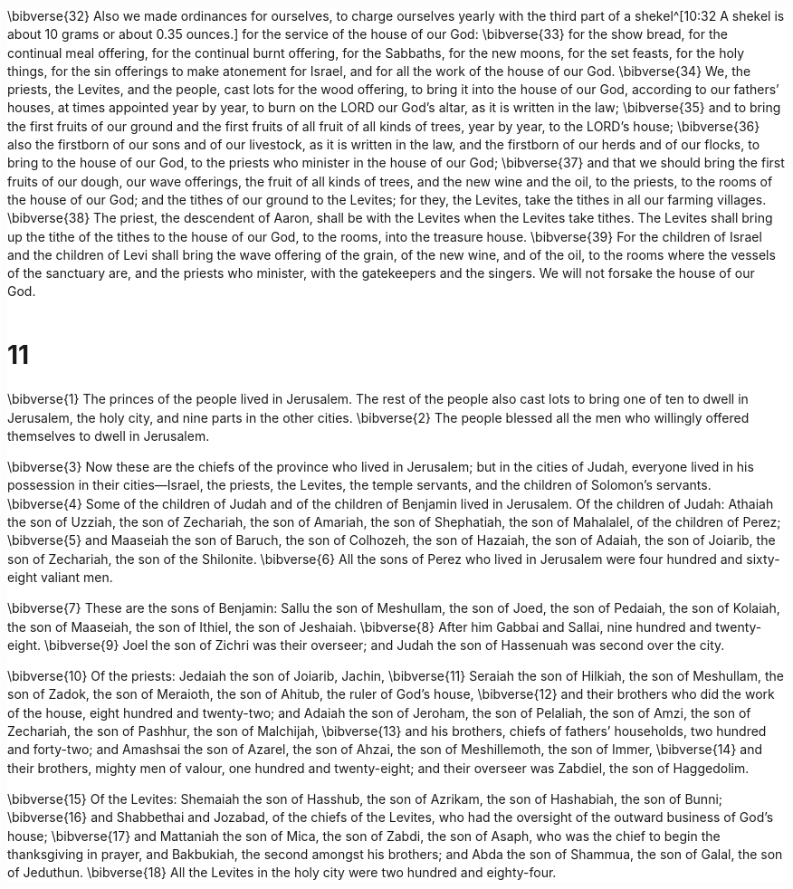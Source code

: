 \bibverse{32} Also we made ordinances for ourselves, to charge ourselves yearly with the third part of a shekel^[10:32 A shekel is about 10 grams or about 0.35 ounces.] for the service of the house of our God: \bibverse{33} for the show bread, for the continual meal offering, for the continual burnt offering, for the Sabbaths, for the new moons, for the set feasts, for the holy things, for the sin offerings to make atonement for Israel, and for all the work of the house of our God. \bibverse{34} We, the priests, the Levites, and the people, cast lots for the wood offering, to bring it into the house of our God, according to our fathers’ houses, at times appointed year by year, to burn on the LORD our God’s altar, as it is written in the law; \bibverse{35} and to bring the first fruits of our ground and the first fruits of all fruit of all kinds of trees, year by year, to the LORD’s house; \bibverse{36} also the firstborn of our sons and of our livestock, as it is written in the law, and the firstborn of our herds and of our flocks, to bring to the house of our God, to the priests who minister in the house of our God; \bibverse{37} and that we should bring the first fruits of our dough, our wave offerings, the fruit of all kinds of trees, and the new wine and the oil, to the priests, to the rooms of the house of our God; and the tithes of our ground to the Levites; for they, the Levites, take the tithes in all our farming villages. \bibverse{38} The priest, the descendent of Aaron, shall be with the Levites when the Levites take tithes. The Levites shall bring up the tithe of the tithes to the house of our God, to the rooms, into the treasure house. \bibverse{39} For the children of Israel and the children of Levi shall bring the wave offering of the grain, of the new wine, and of the oil, to the rooms where the vessels of the sanctuary are, and the priests who minister, with the gatekeepers and the singers. We will not forsake the house of our God.
 

# 11 
\bibverse{1} The princes of the people lived in Jerusalem. The rest of the people also cast lots to bring one of ten to dwell in Jerusalem, the holy city, and nine parts in the other cities. \bibverse{2} The people blessed all the men who willingly offered themselves to dwell in Jerusalem. 

\bibverse{3} Now these are the chiefs of the province who lived in Jerusalem; but in the cities of Judah, everyone lived in his possession in their cities—Israel, the priests, the Levites, the temple servants, and the children of Solomon’s servants. \bibverse{4} Some of the children of Judah and of the children of Benjamin lived in Jerusalem. Of the children of Judah: Athaiah the son of Uzziah, the son of Zechariah, the son of Amariah, the son of Shephatiah, the son of Mahalalel, of the children of Perez; \bibverse{5} and Maaseiah the son of Baruch, the son of Colhozeh, the son of Hazaiah, the son of Adaiah, the son of Joiarib, the son of Zechariah, the son of the Shilonite. \bibverse{6} All the sons of Perez who lived in Jerusalem were four hundred and sixty-eight valiant men. 

\bibverse{7} These are the sons of Benjamin: Sallu the son of Meshullam, the son of Joed, the son of Pedaiah, the son of Kolaiah, the son of Maaseiah, the son of Ithiel, the son of Jeshaiah. \bibverse{8} After him Gabbai and Sallai, nine hundred and twenty-eight. \bibverse{9} Joel the son of Zichri was their overseer; and Judah the son of Hassenuah was second over the city. 

\bibverse{10} Of the priests: Jedaiah the son of Joiarib, Jachin, \bibverse{11} Seraiah the son of Hilkiah, the son of Meshullam, the son of Zadok, the son of Meraioth, the son of Ahitub, the ruler of God’s house, \bibverse{12} and their brothers who did the work of the house, eight hundred and twenty-two; and Adaiah the son of Jeroham, the son of Pelaliah, the son of Amzi, the son of Zechariah, the son of Pashhur, the son of Malchijah, \bibverse{13} and his brothers, chiefs of fathers’ households, two hundred and forty-two; and Amashsai the son of Azarel, the son of Ahzai, the son of Meshillemoth, the son of Immer, \bibverse{14} and their brothers, mighty men of valour, one hundred and twenty-eight; and their overseer was Zabdiel, the son of Haggedolim. 

\bibverse{15} Of the Levites: Shemaiah the son of Hasshub, the son of Azrikam, the son of Hashabiah, the son of Bunni; \bibverse{16} and Shabbethai and Jozabad, of the chiefs of the Levites, who had the oversight of the outward business of God’s house; \bibverse{17} and Mattaniah the son of Mica, the son of Zabdi, the son of Asaph, who was the chief to begin the thanksgiving in prayer, and Bakbukiah, the second amongst his brothers; and Abda the son of Shammua, the son of Galal, the son of Jeduthun. \bibverse{18} All the Levites in the holy city were two hundred and eighty-four. 
